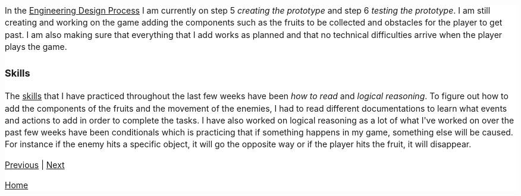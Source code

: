 In the [Engineering Design Process](https://hstatsep.github.io/students/#edp) I am currently on step 5 *creating the prototype* and step 6 *testing the prototype*. I am still creating and working on the game adding the components such as the fruits to be collected and obstacles for the player to get past. I am also making sure that everything that I add works as planned and that no technical difficulties arrive when the player plays the game. 

### Skills

The [skills](https://hstatsep.github.io/students/#skills) that I have practiced throughout the last few weeks have been *how to read* and *logical reasoning*. To figure out how to add the components of the fruits and the movement of the enemies, I had to read different documentations to learn what events and actions to add in order to complete the tasks. I have also worked on logical reasoning as a lot of what I've worked on over the past few weeks have been conditionals which is practicing that if something happens in my game, something else will be caused. For instance if the enemy hits a specific object, it will go the opposite way or if the player hits the fruit, it will disappear. 



[Previous](entry03.md) | [Next](entry05.md)

[Home](../README.md)


